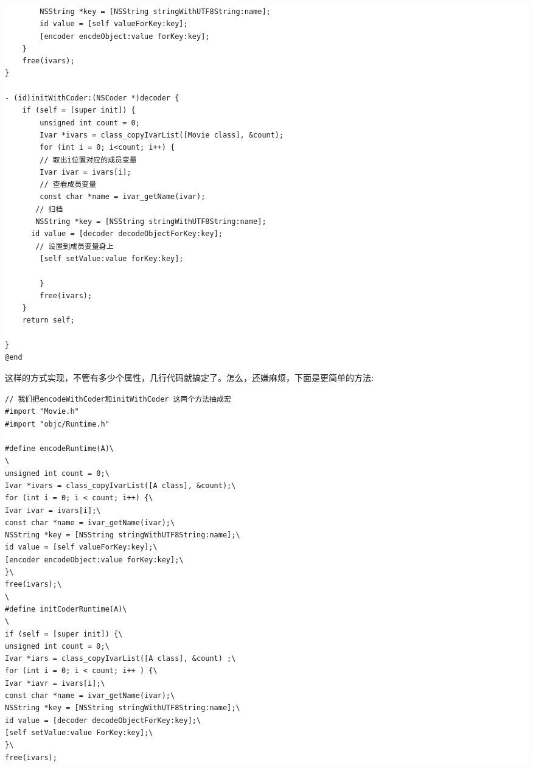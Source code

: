 ```
		NSString *key = [NSString stringWithUTF8String:name];
		id value = [self valueForKey:key];
		[encoder encdeObject:value forKey:key];
	}
	free(ivars);
}

- (id)initWithCoder:(NSCoder *)decoder {
	if (self = [super init]) {
        unsigned int count = 0;
        Ivar *ivars = class_copyIvarList([Movie class], &count);
        for (int i = 0; i<count; i++) {
        // 取出i位置对应的成员变量
        Ivar ivar = ivars[i];
        // 查看成员变量
        const char *name = ivar_getName(ivar);
       // 归档
       NSString *key = [NSString stringWithUTF8String:name];
      id value = [decoder decodeObjectForKey:key];
       // 设置到成员变量身上
        [self setValue:value forKey:key];
            
        }
        free(ivars);
    } 
    return self;

}
@end
```

这样的方式实现，不管有多少个属性，几行代码就搞定了。怎么，还嫌麻烦，下面是更简单的方法:

```
// 我们把encodeWithCoder和initWithCoder 这两个方法抽成宏
#import "Movie.h"
#import "objc/Runtime.h"

#define encodeRuntime(A)\
\
unsigned int count = 0;\
Ivar *ivars = class_copyIvarList([A class], &count);\
for (int i = 0; i < count; i++) {\
Ivar ivar = ivars[i];\
const char *name = ivar_getName(ivar);\
NSString *key = [NSString stringWithUTF8String:name];\
id value = [self valueForKey:key];\
[encoder encodeObject:value forKey:key];\
}\
free(ivars);\
\
#define initCoderRuntime(A)\
\
if (self = [super init]) {\
unsigned int count = 0;\
Ivar *iars = class_copyIvarList([A class], &count) ;\
for (int i = 0; i < count; i++ ) {\
Ivar *iavr = ivars[i];\
const char *name = ivar_getName(ivar);\
NSString *key = [NSString stringWithUTF8String:name];\
id value = [decoder decodeObjectForKey:key];\
[self setValue:value ForKey:key];\
}\
free(ivars);
```